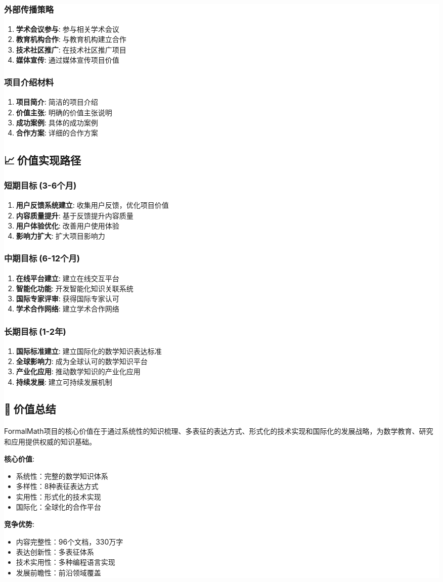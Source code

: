 ### 外部传播策略

1. **学术会议参与**: 参与相关学术会议
2. **教育机构合作**: 与教育机构建立合作
3. **技术社区推广**: 在技术社区推广项目
4. **媒体宣传**: 通过媒体宣传项目价值

### 项目介绍材料

1. **项目简介**: 简洁的项目介绍
2. **价值主张**: 明确的价值主张说明
3. **成功案例**: 具体的成功案例
4. **合作方案**: 详细的合作方案

## 📈 价值实现路径

### 短期目标 (3-6个月)

1. **用户反馈系统建立**: 收集用户反馈，优化项目价值
2. **内容质量提升**: 基于反馈提升内容质量
3. **用户体验优化**: 改善用户使用体验
4. **影响力扩大**: 扩大项目影响力

### 中期目标 (6-12个月)

1. **在线平台建立**: 建立在线交互平台
2. **智能化功能**: 开发智能化知识关联系统
3. **国际专家评审**: 获得国际专家认可
4. **学术合作网络**: 建立学术合作网络

### 长期目标 (1-2年)

1. **国际标准建立**: 建立国际化的数学知识表达标准
2. **全球影响力**: 成为全球认可的数学知识平台
3. **产业化应用**: 推动数学知识的产业化应用
4. **持续发展**: 建立可持续发展机制

## 🎉 价值总结

FormalMath项目的核心价值在于通过系统性的知识梳理、多表征的表达方式、形式化的技术实现和国际化的发展战略，为数学教育、研究和应用提供权威的知识基础。

**核心价值**:

- 系统性：完整的数学知识体系
- 多样性：8种表征表达方式
- 实用性：形式化的技术实现
- 国际化：全球化的合作平台

**竞争优势**:

- 内容完整性：96个文档，330万字
- 表达创新性：多表征体系
- 技术实用性：多种编程语言实现
- 发展前瞻性：前沿领域覆盖
